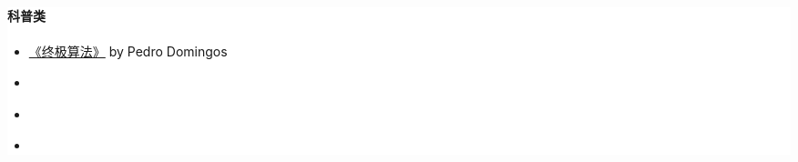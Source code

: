 #### 科普类
- [《终极算法》](https://item.jd.com/12079958.html) by Pedro Domingos



 - <p style="color: #fff;">感谢Ian Goodfellow、Yoshua Bengio 和 Aaron Courville三巨头！</p> 
 - <p style="color: #fff;">感谢吴恩达怪大叔！</p> 
 - <p style="color: #fff;">感谢吴沫凡小哥哥！</p> 


